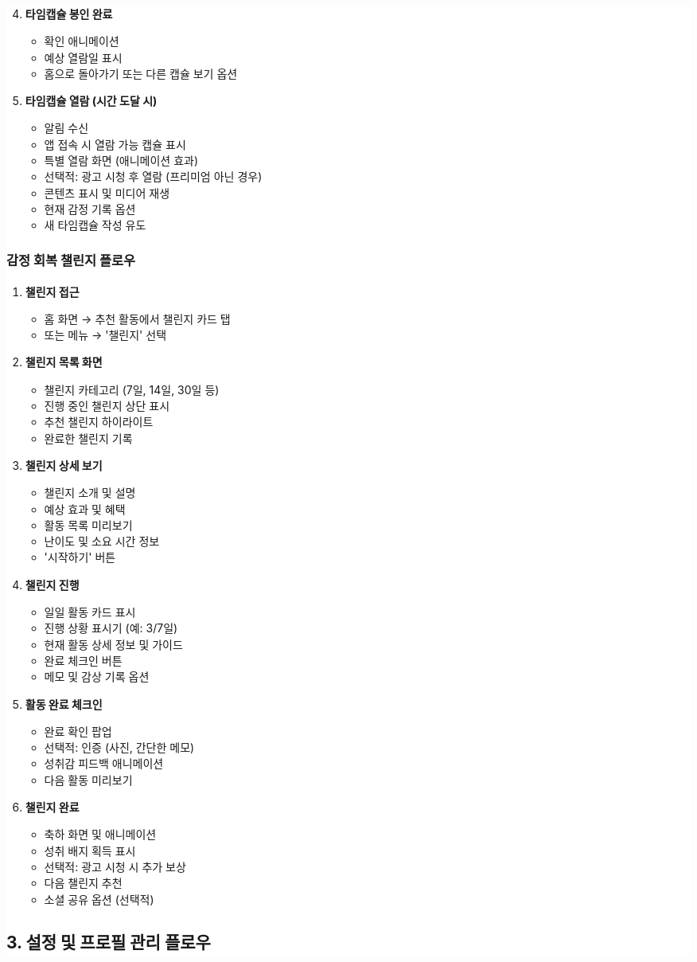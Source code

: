 4. **타임캡슐 봉인 완료**
   - 확인 애니메이션
   - 예상 열람일 표시
   - 홈으로 돌아가기 또는 다른 캡슐 보기 옵션

5. **타임캡슐 열람 (시간 도달 시)**
   - 알림 수신
   - 앱 접속 시 열람 가능 캡슐 표시
   - 특별 열람 화면 (애니메이션 효과)
   - 선택적: 광고 시청 후 열람 (프리미엄 아닌 경우)
   - 콘텐츠 표시 및 미디어 재생
   - 현재 감정 기록 옵션
   - 새 타임캡슐 작성 유도

### 감정 회복 챌린지 플로우
1. **챌린지 접근**
   - 홈 화면 → 추천 활동에서 챌린지 카드 탭
   - 또는 메뉴 → '챌린지' 선택

2. **챌린지 목록 화면**
   - 챌린지 카테고리 (7일, 14일, 30일 등)
   - 진행 중인 챌린지 상단 표시
   - 추천 챌린지 하이라이트
   - 완료한 챌린지 기록

3. **챌린지 상세 보기**
   - 챌린지 소개 및 설명
   - 예상 효과 및 혜택
   - 활동 목록 미리보기
   - 난이도 및 소요 시간 정보
   - '시작하기' 버튼

4. **챌린지 진행**
   - 일일 활동 카드 표시
   - 진행 상황 표시기 (예: 3/7일)
   - 현재 활동 상세 정보 및 가이드
   - 완료 체크인 버튼
   - 메모 및 감상 기록 옵션

5. **활동 완료 체크인**
   - 완료 확인 팝업
   - 선택적: 인증 (사진, 간단한 메모)
   - 성취감 피드백 애니메이션
   - 다음 활동 미리보기

6. **챌린지 완료**
   - 축하 화면 및 애니메이션
   - 성취 배지 획득 표시
   - 선택적: 광고 시청 시 추가 보상
   - 다음 챌린지 추천
   - 소셜 공유 옵션 (선택적)

## 3. 설정 및 프로필 관리 플로우
